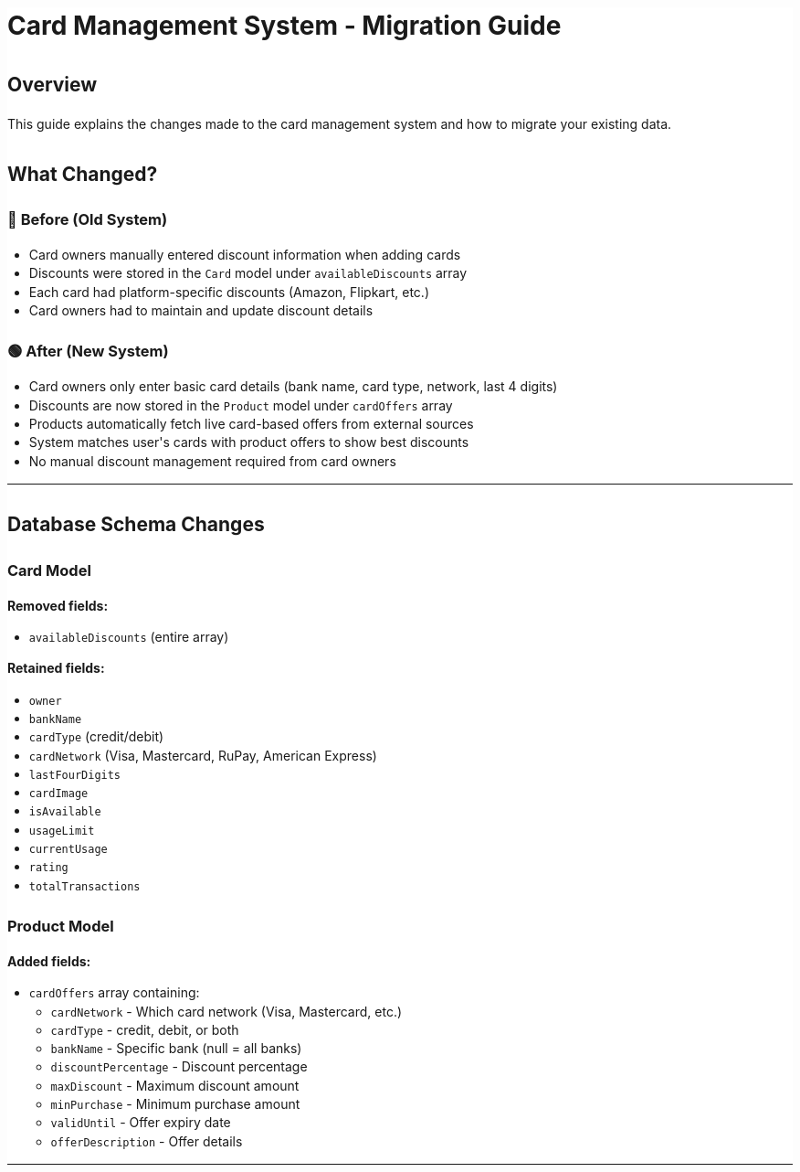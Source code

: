 # Card Management System - Migration Guide

## Overview
This guide explains the changes made to the card management system and how to migrate your existing data.

## What Changed?

### 🔴 **Before** (Old System)
- Card owners manually entered discount information when adding cards
- Discounts were stored in the `Card` model under `availableDiscounts` array
- Each card had platform-specific discounts (Amazon, Flipkart, etc.)
- Card owners had to maintain and update discount details

### 🟢 **After** (New System)
- Card owners only enter basic card details (bank name, card type, network, last 4 digits)
- Discounts are now stored in the `Product` model under `cardOffers` array
- Products automatically fetch live card-based offers from external sources
- System matches user's cards with product offers to show best discounts
- No manual discount management required from card owners

---

## Database Schema Changes

### Card Model
**Removed fields:**
- `availableDiscounts` (entire array)

**Retained fields:**
- `owner`
- `bankName`
- `cardType` (credit/debit)
- `cardNetwork` (Visa, Mastercard, RuPay, American Express)
- `lastFourDigits`
- `cardImage`
- `isAvailable`
- `usageLimit`
- `currentUsage`
- `rating`
- `totalTransactions`

### Product Model
**Added fields:**
- `cardOffers` array containing:
  - `cardNetwork` - Which card network (Visa, Mastercard, etc.)
  - `cardType` - credit, debit, or both
  - `bankName` - Specific bank (null = all banks)
  - `discountPercentage` - Discount percentage
  - `maxDiscount` - Maximum discount amount
  - `minPurchase` - Minimum purchase amount
  - `validUntil` - Offer expiry date
  - `offerDescription` - Offer details

---